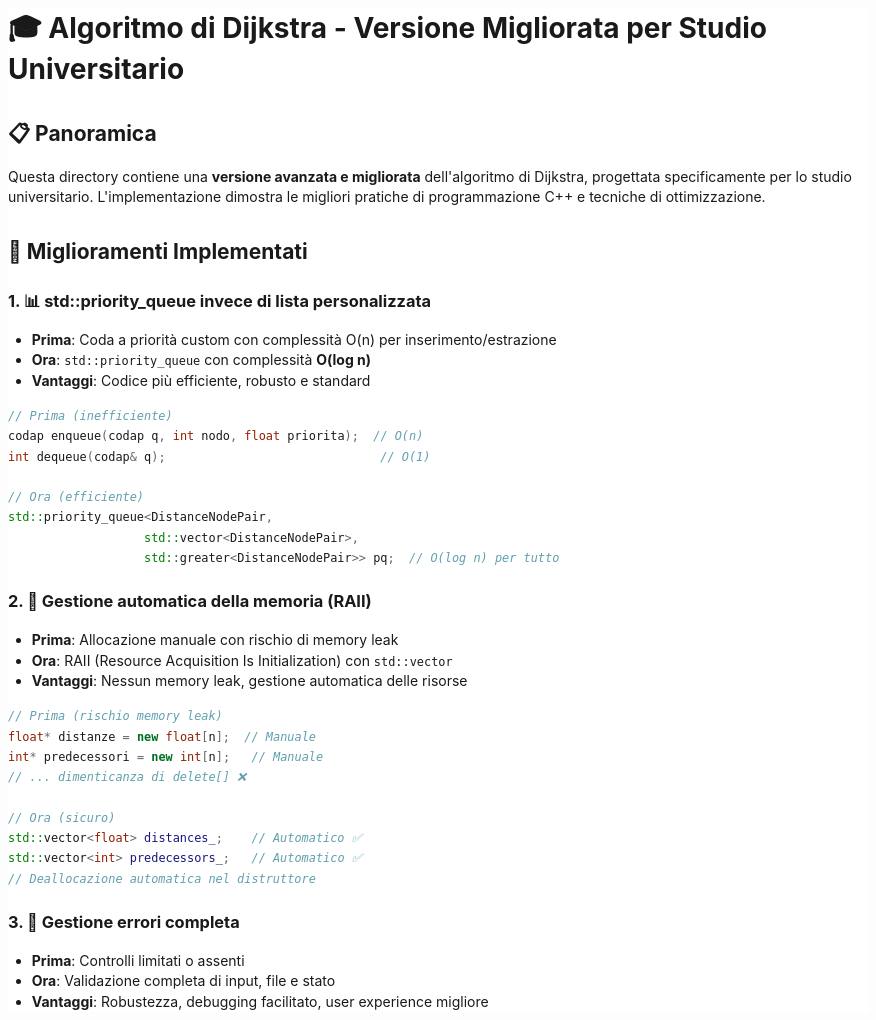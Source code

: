 # 🎓 Algoritmo di Dijkstra - Versione Migliorata per Studio Universitario

## 📋 Panoramica

Questa directory contiene una **versione avanzata e migliorata** dell'algoritmo di Dijkstra, progettata specificamente per lo studio universitario. L'implementazione dimostra le migliori pratiche di programmazione C++ e tecniche di ottimizzazione.

## 🚀 Miglioramenti Implementati

### 1. 📊 **std::priority_queue** invece di lista personalizzata
- **Prima**: Coda a priorità custom con complessità O(n) per inserimento/estrazione
- **Ora**: `std::priority_queue` con complessità **O(log n)**
- **Vantaggi**: Codice più efficiente, robusto e standard

```cpp
// Prima (inefficiente)
codap enqueue(codap q, int nodo, float priorita);  // O(n)
int dequeue(codap& q);                              // O(1)

// Ora (efficiente)
std::priority_queue<DistanceNodePair, 
                   std::vector<DistanceNodePair>, 
                   std::greater<DistanceNodePair>> pq;  // O(log n) per tutto
```

### 2. 🧹 **Gestione automatica della memoria** (RAII)
- **Prima**: Allocazione manuale con rischio di memory leak
- **Ora**: RAII (Resource Acquisition Is Initialization) con `std::vector`
- **Vantaggi**: Nessun memory leak, gestione automatica delle risorse

```cpp
// Prima (rischio memory leak)
float* distanze = new float[n];  // Manuale
int* predecessori = new int[n];   // Manuale
// ... dimenticanza di delete[] ❌

// Ora (sicuro)
std::vector<float> distances_;    // Automatico ✅
std::vector<int> predecessors_;   // Automatico ✅
// Deallocazione automatica nel distruttore
```

### 3. 🚦 **Gestione errori completa**
- **Prima**: Controlli limitati o assenti
- **Ora**: Validazione completa di input, file e stato
- **Vantaggi**: Robustezza, debugging facilitato, user experience migliore
